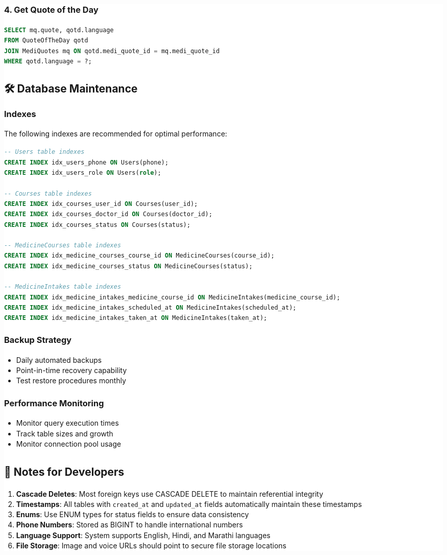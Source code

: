 ### 4. Get Quote of the Day
```sql
SELECT mq.quote, qotd.language
FROM QuoteOfTheDay qotd
JOIN MediQuotes mq ON qotd.medi_quote_id = mq.medi_quote_id
WHERE qotd.language = ?;
```

## 🛠️ Database Maintenance

### Indexes
The following indexes are recommended for optimal performance:

```sql
-- Users table indexes
CREATE INDEX idx_users_phone ON Users(phone);
CREATE INDEX idx_users_role ON Users(role);

-- Courses table indexes
CREATE INDEX idx_courses_user_id ON Courses(user_id);
CREATE INDEX idx_courses_doctor_id ON Courses(doctor_id);
CREATE INDEX idx_courses_status ON Courses(status);

-- MedicineCourses table indexes
CREATE INDEX idx_medicine_courses_course_id ON MedicineCourses(course_id);
CREATE INDEX idx_medicine_courses_status ON MedicineCourses(status);

-- MedicineIntakes table indexes
CREATE INDEX idx_medicine_intakes_medicine_course_id ON MedicineIntakes(medicine_course_id);
CREATE INDEX idx_medicine_intakes_scheduled_at ON MedicineIntakes(scheduled_at);
CREATE INDEX idx_medicine_intakes_taken_at ON MedicineIntakes(taken_at);
```

### Backup Strategy
- Daily automated backups
- Point-in-time recovery capability
- Test restore procedures monthly

### Performance Monitoring
- Monitor query execution times
- Track table sizes and growth
- Monitor connection pool usage

## 📝 Notes for Developers

1. **Cascade Deletes**: Most foreign keys use CASCADE DELETE to maintain referential integrity
2. **Timestamps**: All tables with `created_at` and `updated_at` fields automatically maintain these timestamps
3. **Enums**: Use ENUM types for status fields to ensure data consistency
4. **Phone Numbers**: Stored as BIGINT to handle international numbers
5. **Language Support**: System supports English, Hindi, and Marathi languages
6. **File Storage**: Image and voice URLs should point to secure file storage locations
